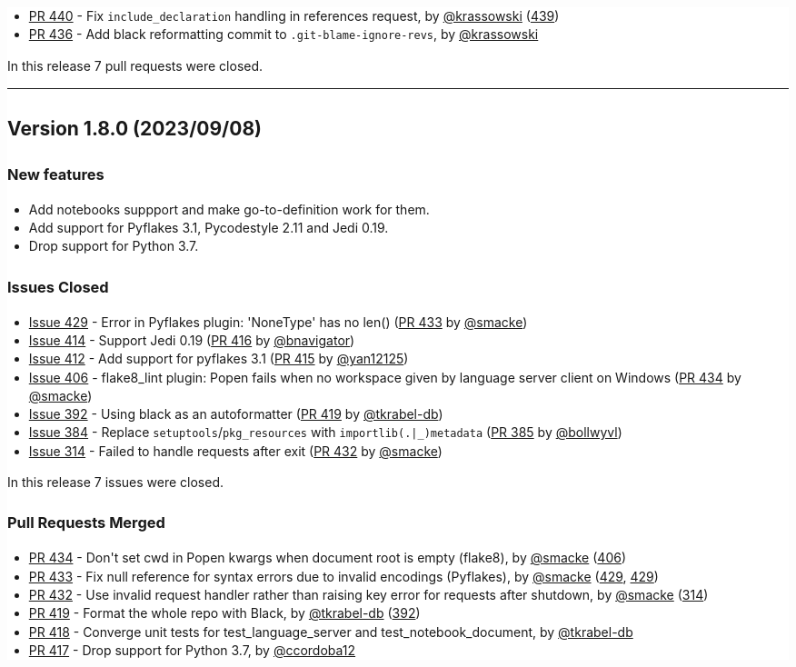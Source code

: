 * [PR 440](https://github.com/python-lsp/python-lsp-server/pull/440) - Fix `include_declaration` handling in references request, by [@krassowski](https://github.com/krassowski) ([439](https://github.com/python-lsp/python-lsp-server/issues/439))
* [PR 436](https://github.com/python-lsp/python-lsp-server/pull/436) - Add black reformatting commit to `.git-blame-ignore-revs`, by [@krassowski](https://github.com/krassowski)

In this release 7 pull requests were closed.

----

## Version 1.8.0 (2023/09/08)

### New features

* Add notebooks suppport and make go-to-definition work for them.
* Add support for Pyflakes 3.1, Pycodestyle 2.11 and Jedi 0.19.
* Drop support for Python 3.7.

### Issues Closed

* [Issue 429](https://github.com/python-lsp/python-lsp-server/issues/429) - Error in Pyflakes plugin: 'NoneType' has no len() ([PR 433](https://github.com/python-lsp/python-lsp-server/pull/433) by [@smacke](https://github.com/smacke))
* [Issue 414](https://github.com/python-lsp/python-lsp-server/issues/414) - Support Jedi 0.19 ([PR 416](https://github.com/python-lsp/python-lsp-server/pull/416) by [@bnavigator](https://github.com/bnavigator))
* [Issue 412](https://github.com/python-lsp/python-lsp-server/issues/412) - Add support for pyflakes 3.1 ([PR 415](https://github.com/python-lsp/python-lsp-server/pull/415) by [@yan12125](https://github.com/yan12125))
* [Issue 406](https://github.com/python-lsp/python-lsp-server/issues/406) - flake8_lint plugin: Popen fails when no workspace given by language server client on Windows ([PR 434](https://github.com/python-lsp/python-lsp-server/pull/434) by [@smacke](https://github.com/smacke))
* [Issue 392](https://github.com/python-lsp/python-lsp-server/issues/392) - Using black as an autoformatter ([PR 419](https://github.com/python-lsp/python-lsp-server/pull/419) by [@tkrabel-db](https://github.com/tkrabel-db))
* [Issue 384](https://github.com/python-lsp/python-lsp-server/issues/384) - Replace `setuptools`/`pkg_resources` with `importlib(.|_)metadata` ([PR 385](https://github.com/python-lsp/python-lsp-server/pull/385) by [@bollwyvl](https://github.com/bollwyvl))
* [Issue 314](https://github.com/python-lsp/python-lsp-server/issues/314) - Failed to handle requests after exit ([PR 432](https://github.com/python-lsp/python-lsp-server/pull/432) by [@smacke](https://github.com/smacke))

In this release 7 issues were closed.

### Pull Requests Merged

* [PR 434](https://github.com/python-lsp/python-lsp-server/pull/434) - Don't set cwd in Popen kwargs when document root is empty (flake8), by [@smacke](https://github.com/smacke) ([406](https://github.com/python-lsp/python-lsp-server/issues/406))
* [PR 433](https://github.com/python-lsp/python-lsp-server/pull/433) - Fix null reference for syntax errors due to invalid encodings (Pyflakes), by [@smacke](https://github.com/smacke) ([429](https://github.com/python-lsp/python-lsp-server/issues/429), [429](https://github.com/python-lsp/python-lsp-server/issues/429))
* [PR 432](https://github.com/python-lsp/python-lsp-server/pull/432) - Use invalid request handler rather than raising key error for requests after shutdown, by [@smacke](https://github.com/smacke) ([314](https://github.com/python-lsp/python-lsp-server/issues/314))
* [PR 419](https://github.com/python-lsp/python-lsp-server/pull/419) - Format the whole repo with Black, by [@tkrabel-db](https://github.com/tkrabel-db) ([392](https://github.com/python-lsp/python-lsp-server/issues/392))
* [PR 418](https://github.com/python-lsp/python-lsp-server/pull/418) - Converge unit tests for test_language_server and test_notebook_document, by [@tkrabel-db](https://github.com/tkrabel-db)
* [PR 417](https://github.com/python-lsp/python-lsp-server/pull/417) - Drop support for Python 3.7, by [@ccordoba12](https://github.com/ccordoba12)